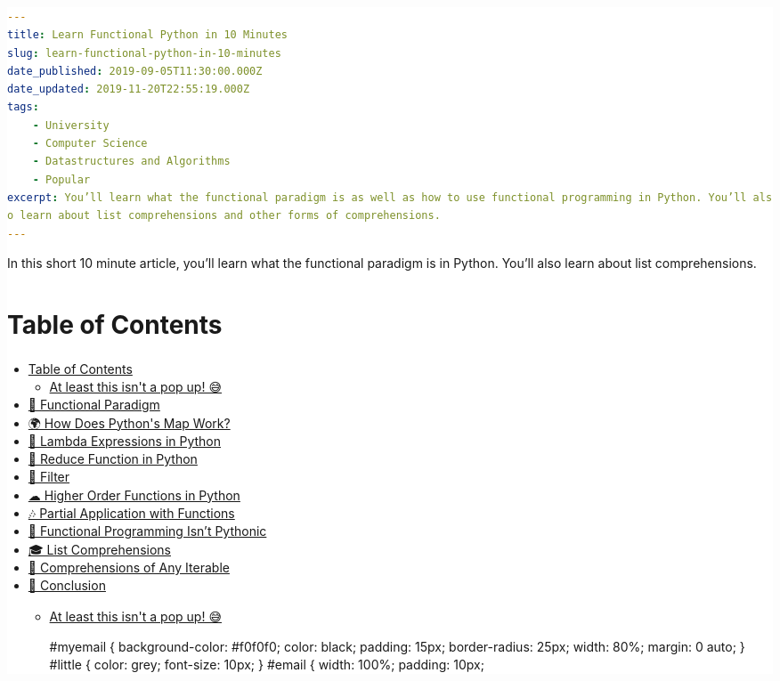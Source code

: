```yaml
---
title: Learn Functional Python in 10 Minutes
slug: learn-functional-python-in-10-minutes
date_published: 2019-09-05T11:30:00.000Z
date_updated: 2019-11-20T22:55:19.000Z
tags: 
    - University
    - Computer Science
    - Datastructures and Algorithms
    - Popular
excerpt: You’ll learn what the functional paradigm is as well as how to use functional programming in Python. You’ll also learn about list comprehensions and other forms of comprehensions.
---
```


In this short 10 minute article, you’ll learn what the functional paradigm is in Python. You’ll also learn about list comprehensions.

# Table of Contents

- [Table of Contents](#table-of-contents)
  - [At least this isn't a pop up! 😅](#at-least-this-isnt-a-pop-up-)
- [📌 Functional Paradigm](#-functional-paradigm)
- [🌍 How Does Python's Map Work?](#-how-does-pythons-map-work)
- [🔑 Lambda Expressions in Python](#-lambda-expressions-in-python)
- [🔹 Reduce Function in Python](#-reduce-function-in-python)
- [🍳 Filter](#-filter)
- [☁ Higher Order Functions in Python](#-higher-order-functions-in-python)
- [🎶 Partial Application with Functions](#-partial-application-with-functions)
- [🐍 Functional Programming Isn’t Pythonic](#-functional-programming-isnt-pythonic)
- [🎓 List Comprehensions](#-list-comprehensions)
- [🤔 Comprehensions of Any Iterable](#-comprehensions-of-any-iterable)
- [👋 Conclusion](#-conclusion)
  - [At least this isn't a pop up! 😅](#at-least-this-isnt-a-pop-up--1)

    #myemail {
    background-color: #f0f0f0;
    color: black;
    padding: 15px;
    border-radius: 25px;
            width: 80%;
        margin: 0 auto;
    }
    #little {
    color: grey;
        font-size: 10px;
        }
    #email {
        width: 100%;
        padding: 10px;
        